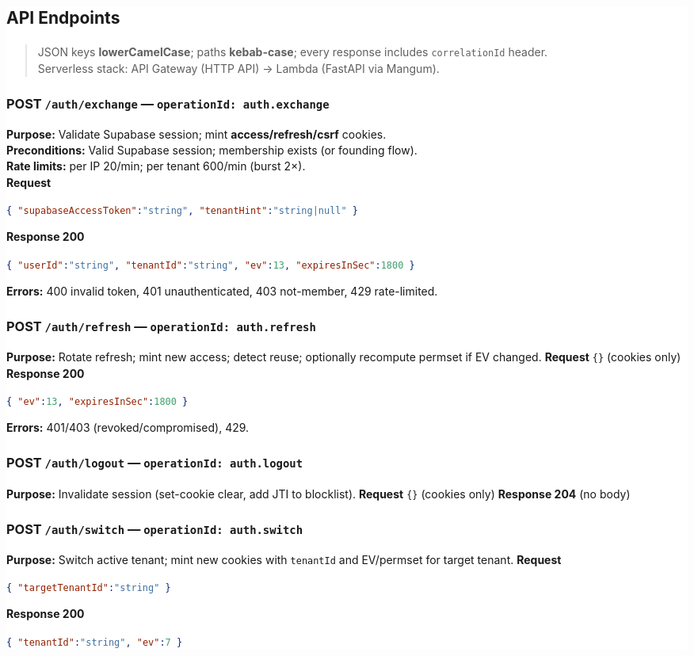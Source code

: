 ## API Endpoints
> JSON keys **lowerCamelCase**; paths **kebab-case**; every response includes `correlationId` header.  
> Serverless stack: API Gateway (HTTP API) → Lambda (FastAPI via Mangum).

### POST `/auth/exchange` — `operationId: auth.exchange`
**Purpose:** Validate Supabase session; mint **access/refresh/csrf** cookies.  
**Preconditions:** Valid Supabase session; membership exists (or founding flow).  
**Rate limits:** per IP 20/min; per tenant 600/min (burst 2×).  
**Request**
```json
{ "supabaseAccessToken":"string", "tenantHint":"string|null" }
````

**Response 200**

```json
{ "userId":"string", "tenantId":"string", "ev":13, "expiresInSec":1800 }
```

**Errors:** 400 invalid token, 401 unauthenticated, 403 not-member, 429 rate-limited.

### POST `/auth/refresh` — `operationId: auth.refresh`

**Purpose:** Rotate refresh; mint new access; detect reuse; optionally recompute permset if EV changed.
**Request** `{}` (cookies only)
**Response 200**

```json
{ "ev":13, "expiresInSec":1800 }
```

**Errors:** 401/403 (revoked/compromised), 429.

### POST `/auth/logout` — `operationId: auth.logout`

**Purpose:** Invalidate session (set-cookie clear, add JTI to blocklist).
**Request** `{}` (cookies only)
**Response 204** (no body)

### POST `/auth/switch` — `operationId: auth.switch`

**Purpose:** Switch active tenant; mint new cookies with `tenantId` and EV/permset for target tenant.
**Request**

```json
{ "targetTenantId":"string" }
```

**Response 200**

```json
{ "tenantId":"string", "ev":7 }
```
